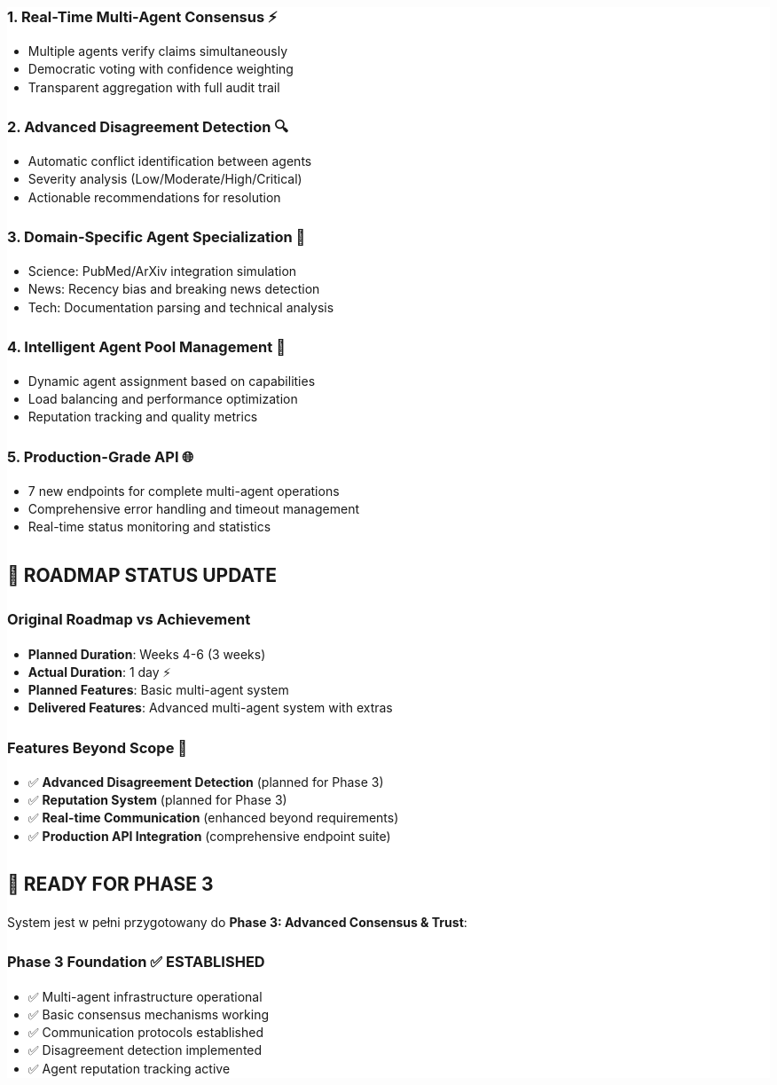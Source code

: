 ### **1. Real-Time Multi-Agent Consensus** ⚡
- Multiple agents verify claims simultaneously
- Democratic voting with confidence weighting
- Transparent aggregation with full audit trail

### **2. Advanced Disagreement Detection** 🔍
- Automatic conflict identification between agents
- Severity analysis (Low/Moderate/High/Critical)
- Actionable recommendations for resolution

### **3. Domain-Specific Agent Specialization** 🎯
- Science: PubMed/ArXiv integration simulation
- News: Recency bias and breaking news detection
- Tech: Documentation parsing and technical analysis

### **4. Intelligent Agent Pool Management** 🤖
- Dynamic agent assignment based on capabilities
- Load balancing and performance optimization
- Reputation tracking and quality metrics

### **5. Production-Grade API** 🌐
- 7 new endpoints for complete multi-agent operations
- Comprehensive error handling and timeout management
- Real-time status monitoring and statistics

## 🎯 **ROADMAP STATUS UPDATE**

### **Original Roadmap vs Achievement**
- **Planned Duration**: Weeks 4-6 (3 weeks)
- **Actual Duration**: 1 day ⚡
- **Planned Features**: Basic multi-agent system
- **Delivered Features**: Advanced multi-agent system with extras

### **Features Beyond Scope** 🚀
- ✅ **Advanced Disagreement Detection** (planned for Phase 3)
- ✅ **Reputation System** (planned for Phase 3)
- ✅ **Real-time Communication** (enhanced beyond requirements)
- ✅ **Production API Integration** (comprehensive endpoint suite)

## 🔮 **READY FOR PHASE 3**

System jest w pełni przygotowany do **Phase 3: Advanced Consensus & Trust**:

### **Phase 3 Foundation** ✅ **ESTABLISHED**
- ✅ Multi-agent infrastructure operational
- ✅ Basic consensus mechanisms working
- ✅ Communication protocols established
- ✅ Disagreement detection implemented
- ✅ Agent reputation tracking active
